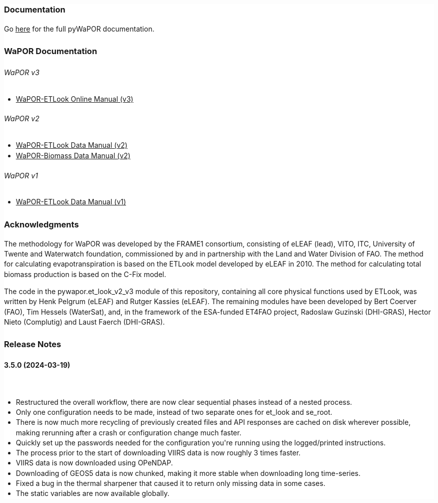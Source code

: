 ### Documentation
Go [here](https://www.fao.org/aquastat/py-wapor/) for the full pyWaPOR documentation.


### WaPOR Documentation
###### WaPOR v3
<ul>
<li><a href="https://bitbucket.org/cioapps/wapor-et-look/wiki/Home">WaPOR-ETLook Online Manual (v3)</a></li>
</ul>

###### WaPOR v2

<ul>
<li><a href="https://bitbucket.org/cioapps/pywapor/downloads/FRAME_ET_v2_data_manual_finaldraft_v2.2.pdf">WaPOR-ETLook Data Manual (v2)</a></li>

<li><a href="https://bitbucket.org/cioapps/pywapor/downloads/FRAME_NPP_v2_data_manual_finaldraft_v2.2.pdf">WaPOR-Biomass Data Manual (v2)</a></li>
</ul>

###### WaPOR v1

<ul>
<li><a href="https://bitbucket.org/cioapps/pywapor/downloads/20190522_V1_WaPOR_v_1_Data_Manual_Evapotranspiration.pdf">WaPOR-ETLook Data Manual (v1)</a></li>
</ul>

### Acknowledgments
The methodology for WaPOR was developed by the FRAME1 consortium, consisting of eLEAF (lead), VITO, ITC, University of Twente and Waterwatch foundation, commissioned by and in partnership with the Land and Water Division of FAO. The method for calculating evapotranspiration is based on the ETLook model developed by eLEAF in 2010. The method for calculating total biomass production is based on the C-Fix model. 

The code in the pywapor.et_look_v2_v3 module of this repository, containing all core physical functions used by ETLook, was written by Henk Pelgrum (eLEAF) and Rutger Kassies (eLEAF). The remaining modules have been developed by Bert Coerver (FAO), Tim Hessels (WaterSat), and, in the framework of the ESA-funded ET4FAO project, Radoslaw Guzinski (DHI-GRAS), Hector Nieto (Complutig) and Laust Faerch (DHI-GRAS).

### Release Notes

#### 3.5.0 (2024-03-19)
<br>
<ul>
<li> Restructured the overall workflow, there are now clear sequential phases instead of a nested process.</li>
<li> Only one configuration needs to be made, instead of two separate ones for et_look and se_root.</li>
<li> There is now much more recycling of previously created files and API responses are cached on disk wherever possible, making rerunning after a crash or configuration change much faster.</li>
<li> Quickly set up the passwords needed for the configuration you're running using the logged/printed instructions.</li>
<li> The process prior to the start of downloading VIIRS data is now roughly 3 times faster.</li>
<li> VIIRS data is now downloaded using OPeNDAP.</li>
<li> Downloading of GEOS5 data is now chunked, making it more stable when downloading long time-series.</li>
<li> Fixed a bug in the thermal sharpener that caused it to return only missing data in some cases.</li>
<li> The static variables are now available globally.</li>
</ul>

